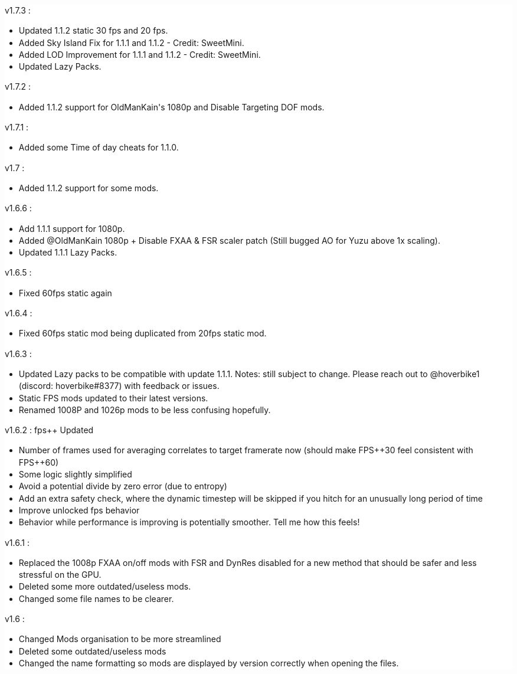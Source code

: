 v1.7.3 : 
- Updated 1.1.2 static 30 fps and 20 fps.  
- Added Sky Island Fix for 1.1.1 and 1.1.2 - Credit: SweetMini.  
- Added LOD Improvement for 1.1.1 and 1.1.2 - Credit: SweetMini.  
- Updated Lazy Packs.  

v1.7.2 : 
- Added 1.1.2 support for OldManKain's 1080p and Disable Targeting DOF mods.  

v1.7.1 : 
- Added some Time of day cheats for 1.1.0.  

v1.7 : 
- Added 1.1.2 support for some mods. 

v1.6.6 : 
- Add 1.1.1 support for 1080p.  
- Added @OldManKain 1080p + Disable FXAA & FSR scaler patch (Still bugged AO for Yuzu above 1x scaling).  
- Updated 1.1.1 Lazy Packs.  

v1.6.5 : 
- Fixed 60fps static again

v1.6.4 : 
- Fixed 60fps static mod being duplicated from 20fps static mod.

v1.6.3 : 
- Updated Lazy packs to be compatible with update 1.1.1.
      Notes: still subject to change. Please reach out to @hoverbike1 (discord: hoverbike#8377) with feedback or issues.
- Static FPS mods updated to their latest versions.
- Renamed 1008P and 1026p mods to be less confusing hopefully.
 
v1.6.2 : 
fps++ Updated
- Number of frames used for averaging correlates to target framerate now (should make FPS++30 feel consistent with FPS++60)
- Some logic slightly simplified
- Avoid a potential divide by zero error (due to entropy)
- Add an extra safety check, where the dynamic timestep will be skipped if you hitch for an unusually long period of time
- Improve unlocked fps behavior
- Behavior while performance is improving is potentially smoother. Tell me how this feels!

v1.6.1 : 
- Replaced the 1008p FXAA on/off mods with FSR and DynRes disabled for a new method that should be safer and less stressful on the GPU.
- Deleted some more outdated/useless mods.
- Changed some file names to be clearer.

v1.6 : 
- Changed Mods organisation to be more streamlined
- Deleted some outdated/useless mods
- Changed the name formatting so mods are displayed by version correctly when opening the files.
